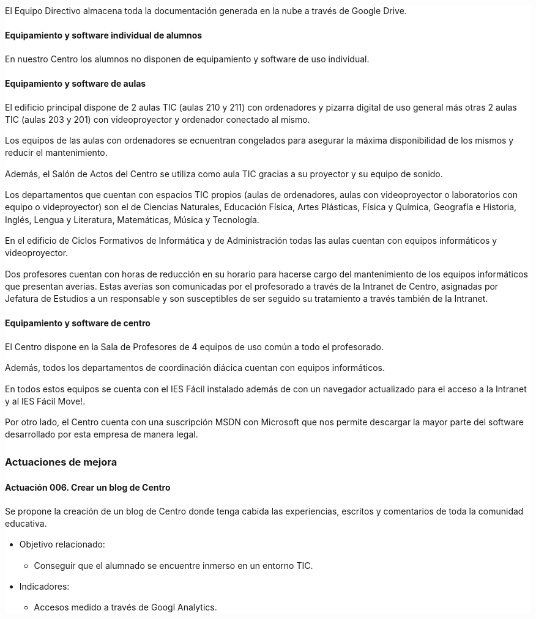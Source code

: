 El Equipo Directivo almacena toda la documentación generada en la nube a través de Google Drive.


#### Equipamiento y software individual de alumnos

En nuestro Centro los alumnos no disponen de equipamiento y software de uso individual.


#### Equipamiento y software de aulas

El edificio principal dispone de 2 aulas TIC (aulas 210 y 211) con ordenadores y pizarra digital de uso general más otras 2 aulas TIC (aulas 203 y 201) con videoproyector y ordenador conectado al mismo.

Los equipos de las aulas con ordenadores se ecnuentran congelados para asegurar la máxima disponibilidad de los mismos y reducir el mantenimiento.

Además, el Salón de Actos del Centro se utiliza como aula TIC gracias a su proyector y su equipo de sonido.

Los departamentos que cuentan con espacios TIC propios (aulas de ordenadores, aulas con videoproyector o laboratorios con equipo o videproyector) son el de Ciencias Naturales, Educación Física, Artes Plásticas, Física y Química, Geografía e Historia, Inglés, Lengua y Literatura, Matemáticas, Música y Tecnología.

En el edificio de Ciclos Formativos de Informática y de Administración todas las aulas cuentan con equipos informáticos y videoproyector.

Dos profesores cuentan con horas de reducción en su horario para hacerse cargo del mantenimiento de los equipos informáticos que presentan averías. Estas averías son comunicadas por el profesorado a través de la Intranet de Centro, asignadas por Jefatura de Estudios a un responsable y son susceptibles de ser seguido su tratamiento a través también de la Intranet.


#### Equipamiento y software de centro

El Centro dispone en la Sala de Profesores de 4 equipos de uso común a todo el profesorado.

Además, todos los departamentos de coordinación diácica cuentan con equipos informáticos.

En todos estos equipos se cuenta con el IES Fácil instalado además de con un navegador actualizado para el acceso a la Intranet y al IES Fácil Move!.

Por otro lado, el Centro cuenta con una suscripción MSDN con Microsoft que nos permite descargar la mayor parte del software desarrollado por esta empresa de manera legal.


### Actuaciones de mejora

#### Actuación 006. Crear un blog de Centro

Se propone la creación de un blog de Centro donde tenga cabida las experiencias, escritos y comentarios de toda la comunidad educativa.

- Objetivo relacionado:
  - Conseguir que el alumnado se encuentre inmerso en un entorno TIC.

- Indicadores:
  - Accesos medido a través de Googl Analytics.
